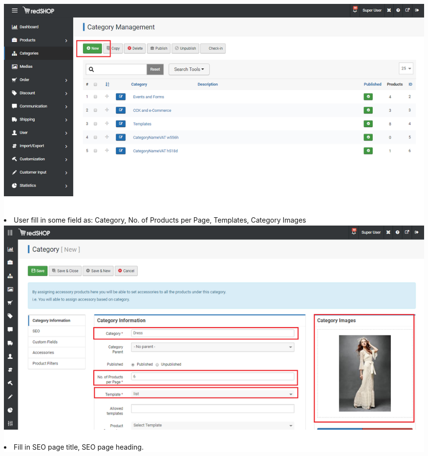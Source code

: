 <img src="./manual/en-US/chapters/categories/img/img12.png" class="example"/><br><br>

<li>User fill in some field as: Category, No. of Products per Page, Templates, Category Images
<img src="./manual/en-US/chapters/categories/img/img13.png" class="example"/><br><br>

<li>Fill in SEO page title, SEO page heading.